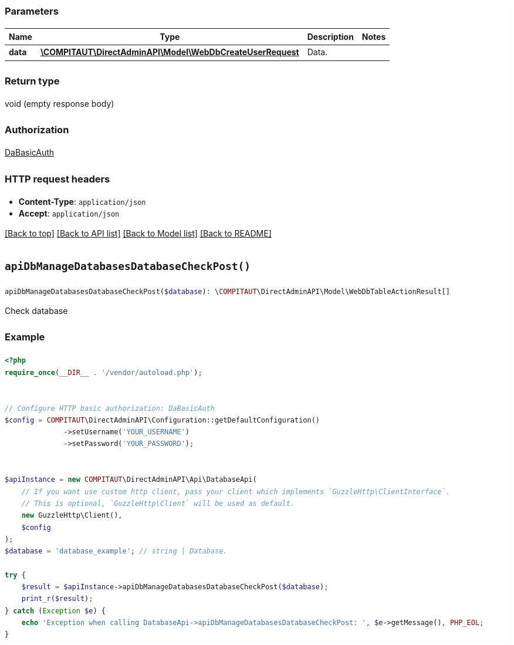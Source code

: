 ### Parameters

| Name | Type | Description  | Notes |
| ------------- | ------------- | ------------- | ------------- |
| **data** | [**\COMPITAUT\DirectAdminAPI\Model\WebDbCreateUserRequest**](../Model/WebDbCreateUserRequest.md)| Data. | |

### Return type

void (empty response body)

### Authorization

[DaBasicAuth](../../README.md#DaBasicAuth)

### HTTP request headers

- **Content-Type**: `application/json`
- **Accept**: `application/json`

[[Back to top]](#) [[Back to API list]](../../README.md#endpoints)
[[Back to Model list]](../../README.md#models)
[[Back to README]](../../README.md)

## `apiDbManageDatabasesDatabaseCheckPost()`

```php
apiDbManageDatabasesDatabaseCheckPost($database): \COMPITAUT\DirectAdminAPI\Model\WebDbTableActionResult[]
```

Check database

### Example

```php
<?php
require_once(__DIR__ . '/vendor/autoload.php');


// Configure HTTP basic authorization: DaBasicAuth
$config = COMPITAUT\DirectAdminAPI\Configuration::getDefaultConfiguration()
              ->setUsername('YOUR_USERNAME')
              ->setPassword('YOUR_PASSWORD');


$apiInstance = new COMPITAUT\DirectAdminAPI\Api\DatabaseApi(
    // If you want use custom http client, pass your client which implements `GuzzleHttp\ClientInterface`.
    // This is optional, `GuzzleHttp\Client` will be used as default.
    new GuzzleHttp\Client(),
    $config
);
$database = 'database_example'; // string | Database.

try {
    $result = $apiInstance->apiDbManageDatabasesDatabaseCheckPost($database);
    print_r($result);
} catch (Exception $e) {
    echo 'Exception when calling DatabaseApi->apiDbManageDatabasesDatabaseCheckPost: ', $e->getMessage(), PHP_EOL;
}
```

